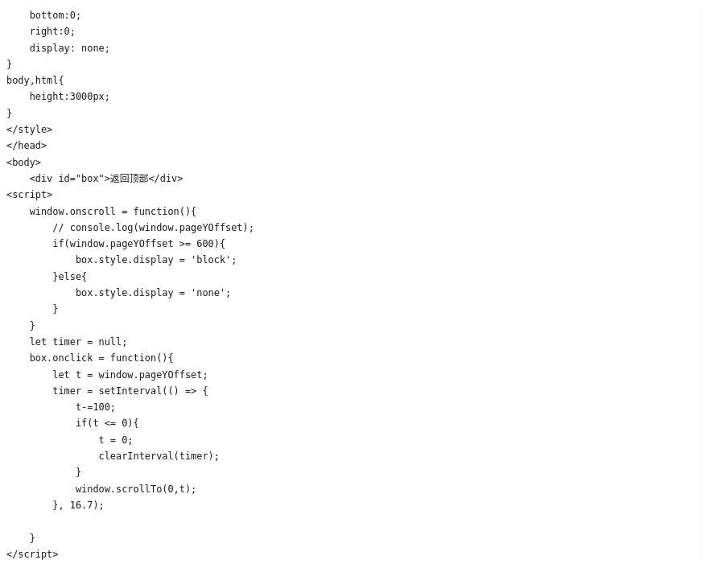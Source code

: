 ```
    bottom:0;
    right:0;
    display: none;
}
body,html{
    height:3000px;
}
</style>
</head>
<body>
    <div id="box">返回顶部</div>
<script>
    window.onscroll = function(){
        // console.log(window.pageYOffset);
        if(window.pageYOffset >= 600){
            box.style.display = 'block';
        }else{
            box.style.display = 'none';
        }
    }
    let timer = null;
    box.onclick = function(){
        let t = window.pageYOffset;
        timer = setInterval(() => {
            t-=100;
            if(t <= 0){
                t = 0;
                clearInterval(timer);
            }
            window.scrollTo(0,t);
        }, 16.7);
        
    }
</script>        
```

 
           


